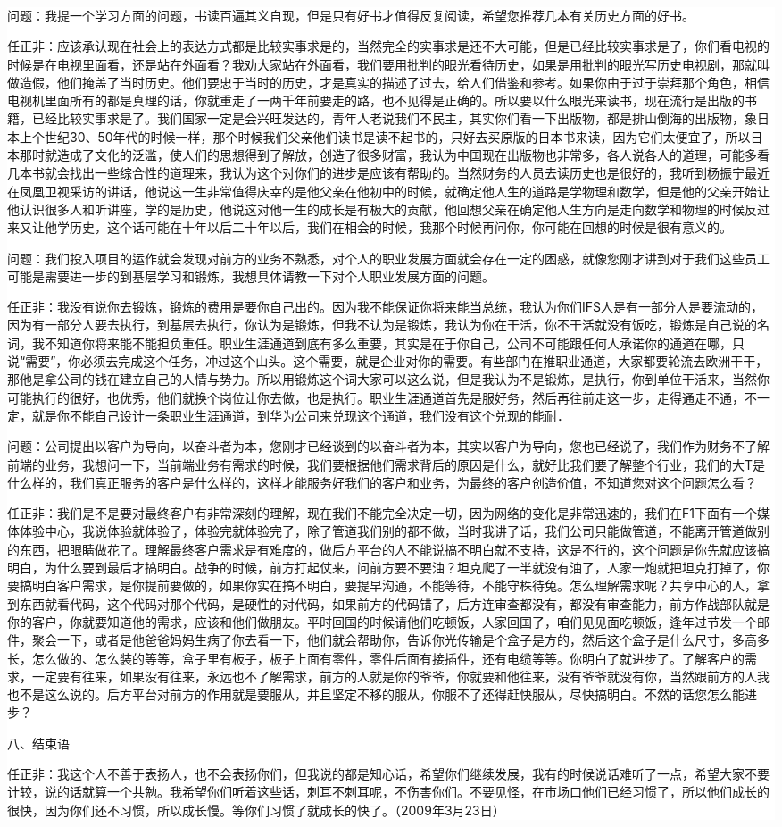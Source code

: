 问题：我提一个学习方面的问题，书读百遍其义自现，但是只有好书才值得反复阅读，希望您推荐几本有关历史方面的好书。

任正非：应该承认现在社会上的表达方式都是比较实事求是的，当然完全的实事求是还不大可能，但是已经比较实事求是了，你们看电视的时候是在电视里面看，还是站在外面看？我劝大家站在外面看，我们要用批判的眼光看待历史，如果是用批判的眼光写历史电视剧，那就叫做造假，他们掩盖了当时历史。他们要忠于当时的历史，才是真实的描述了过去，给人们借鉴和参考。如果你由于过于崇拜那个角色，相信电视机里面所有的都是真理的话，你就重走了一两千年前要走的路，也不见得是正确的。所以要以什么眼光来读书，现在流行是出版的书籍，已经比较实事求是了。我们国家一定是会兴旺发达的，青年人老说我们不民主，其实你们看一下出版物，都是排山倒海的出版物，象日本上个世纪30、50年代的时候一样，那个时候我们父亲他们读书是读不起书的，只好去买原版的日本书来读，因为它们太便宜了，所以日本那时就造成了文化的泛滥，使人们的思想得到了解放，创造了很多财富，我认为中国现在出版物也非常多，各人说各人的道理，可能多看几本书就会找出一些综合性的道理来，我认为这个对你们的进步是应该有帮助的。当然财务的人员去读历史也是很好的，我听到杨振宁最近在凤凰卫视采访的讲话，他说这一生非常值得庆幸的是他父亲在他初中的时候，就确定他人生的道路是学物理和数学，但是他的父亲开始让他认识很多人和听讲座，学的是历史，他说这对他一生的成长是有极大的贡献，他回想父亲在确定他人生方向是走向数学和物理的时候反过来又让他学历史，这个话可能在十年以后二十年以后，我们在相会的时候，我那个时候再问你，你可能在回想的时候是很有意义的。

问题：我们投入项目的运作就会发现对前方的业务不熟悉，对个人的职业发展方面就会存在一定的困惑，就像您刚才讲到对于我们这些员工可能是需要进一步的到基层学习和锻炼，我想具体请教一下对个人职业发展方面的问题。

任正非：我没有说你去锻炼，锻炼的费用是要你自己出的。因为我不能保证你将来能当总统，我认为你们IFS人是有一部分人是要流动的，因为有一部分人要去执行，到基层去执行，你认为是锻炼，但我不认为是锻炼，我认为你在干活，你不干活就没有饭吃，锻炼是自己说的名词，我不知道你将来能不能担负重任。职业生涯通道到底有多么重要，其实是在于你自己，公司不可能跟任何人承诺你的通道在哪，只说“需要”，你必须去完成这个任务，冲过这个山头。这个需要，就是企业对你的需要。有些部门在推职业通道，大家都要轮流去欧洲干干，那他是拿公司的钱在建立自己的人情与势力。所以用锻炼这个词大家可以这么说，但是我认为不是锻炼，是执行，你到单位干活来，当然你可能执行的很好，也优秀，他们就换个岗位让你去做，也是执行。职业生涯通道首先是服好务，然后再往前走这一步，走得通走不通，不一定，就是你不能自己设计一条职业生涯通道，到华为公司来兑现这个通道，我们没有这个兑现的能耐．

问题：公司提出以客户为导向，以奋斗者为本，您刚才已经谈到的以奋斗者为本，其实以客户为导向，您也已经说了，我们作为财务不了解前端的业务，我想问一下，当前端业务有需求的时候，我们要根据他们需求背后的原因是什么，就好比我们要了解整个行业，我们的大T是什么样的，我们真正服务的客户是什么样的，这样才能服务好我们的客户和业务，为最终的客户创造价值，不知道您对这个问题怎么看？

任正非：我们是不是要对最终客户有非常深刻的理解，现在我们不能完全决定一切，因为网络的变化是非常迅速的，我们在F1下面有一个媒体体验中心，我说体验就体验了，体验完就体验完了，除了管道我们别的都不做，当时我讲了话，我们公司只能做管道，不能离开管道做别的东西，把眼睛做花了。理解最终客户需求是有难度的，做后方平台的人不能说搞不明白就不支持，这是不行的，这个问题是你先就应该搞明白，为什么要到最后才搞明白。战争的时候，前方打起仗来，问前方要不要油？坦克爬了一半就没有油了，人家一炮就把坦克打掉了，你要搞明白客户需求，是你提前要做的，如果你实在搞不明白，要提早沟通，不能等待，不能守株待兔。怎么理解需求呢？共享中心的人，拿到东西就看代码，这个代码对那个代码，是硬性的对代码，如果前方的代码错了，后方连审查都没有，都没有审查能力，前方作战部队就是你的客户，你就要知道他的需求，应该和他们做朋友。平时回国的时候请他们吃顿饭，人家回国了，咱们见见面吃顿饭，逢年过节发一个邮件，聚会一下，或者是他爸爸妈妈生病了你去看一下，他们就会帮助你，告诉你光传输是个盒子是方的，然后这个盒子是什么尺寸，多高多长，怎么做的、怎么装的等等，盒子里有板子，板子上面有零件，零件后面有接插件，还有电缆等等。你明白了就进步了。了解客户的需求，一定要有往来，如果没有往来，永远也不了解需求，前方的人就是你的爷爷，你就要和他往来，没有爷爷就没有你，当然跟前方的人我也不是这么说的。后方平台对前方的作用就是要服从，并且坚定不移的服从，你服不了还得赶快服从，尽快搞明白。不然的话您怎么能进步？

八、结束语

任正非：我这个人不善于表扬人，也不会表扬你们，但我说的都是知心话，希望你们继续发展，我有的时候说话难听了一点，希望大家不要计较，说的话就算一个共勉。我希望你们听着这些话，刺耳不刺耳呢，不伤害你们。不要见怪，在市场口他们已经习惯了，所以他们成长的很快，因为你们还不习惯，所以成长慢。等你们习惯了就成长的快了。（2009年3月23日）

